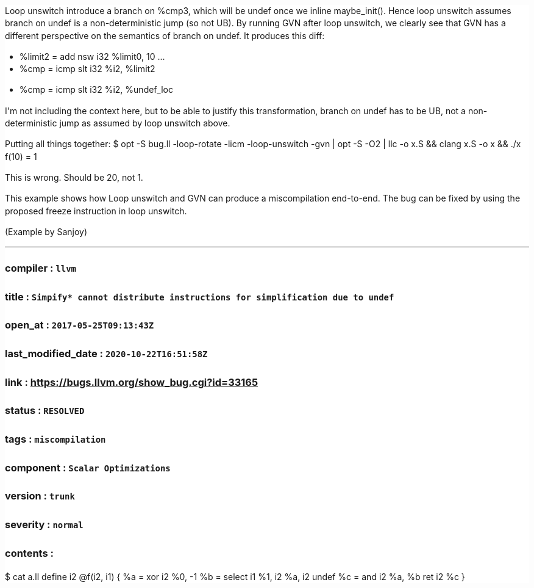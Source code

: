 Loop unswitch introduce a branch on %cmp3, which will be undef once we inline maybe_init(). Hence loop unswitch assumes branch on undef is a non-deterministic jump (so not UB).
By running GVN after loop unswitch, we clearly see that GVN has a different perspective on the semantics of branch on undef. It produces this diff:
-  %limit2 = add nsw i32 %limit0, 10
...
-  %cmp = icmp slt i32 %i2, %limit2
+  %cmp = icmp slt i32 %i2, %undef_loc

I'm not including the context here, but to be able to justify this transformation, branch on undef has to be UB, not a non-deterministic jump as assumed by loop unswitch above.

Putting all things together:
$ opt -S bug.ll -loop-rotate -licm -loop-unswitch -gvn | opt -S -O2 | llc -o x.S && clang x.S -o x && ./x
f(10) = 1

This is wrong. Should be 20, not 1.

This example shows how Loop unswitch and GVN can produce a miscompilation end-to-end. The bug can be fixed by using the proposed freeze instruction in loop unswitch.

(Example by Sanjoy)


---


### compiler : `llvm`
### title : `Simpify* cannot distribute instructions for simplification due to undef`
### open_at : `2017-05-25T09:13:43Z`
### last_modified_date : `2020-10-22T16:51:58Z`
### link : https://bugs.llvm.org/show_bug.cgi?id=33165
### status : `RESOLVED`
### tags : `miscompilation`
### component : `Scalar Optimizations`
### version : `trunk`
### severity : `normal`
### contents :
$ cat a.ll
define i2 @f(i2, i1) {
  %a = xor i2 %0, -1
  %b = select i1 %1, i2 %a, i2 undef
  %c = and i2 %a, %b
  ret i2 %c
}
